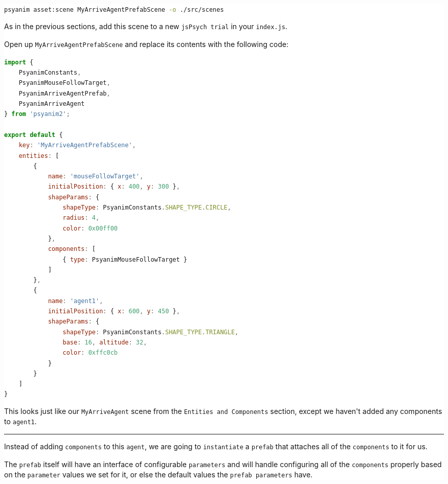 ```bash
psyanim asset:scene MyArriveAgentPrefabScene -o ./src/scenes
```

As in the previous sections, add this scene to a new `jsPsych trial` in your `index.js`.

Open up `MyArriveAgentPrefabScene` and replace its contents with the following code:

```js
import { 
    PsyanimConstants,
    PsyanimMouseFollowTarget,
    PsyanimArriveAgentPrefab,
    PsyanimArriveAgent
} from 'psyanim2';

export default {
    key: 'MyArriveAgentPrefabScene',
    entities: [
        {
            name: 'mouseFollowTarget',
            initialPosition: { x: 400, y: 300 },
            shapeParams: {
                shapeType: PsyanimConstants.SHAPE_TYPE.CIRCLE,
                radius: 4,
                color: 0x00ff00
            },
            components: [
                { type: PsyanimMouseFollowTarget }
            ]
        },
        {
            name: 'agent1',
            initialPosition: { x: 600, y: 450 },
            shapeParams: {
                shapeType: PsyanimConstants.SHAPE_TYPE.TRIANGLE, 
                base: 16, altitude: 32, 
                color: 0xffc0cb            
            }
        }
    ]
}
```

This looks just like our `MyArriveAgent` scene from the `Entities and Components` section, except we haven't added any components to `agent1`.

---

Instead of adding `components` to this `agent`, we are going to `instantiate` a `prefab` that attaches all of the `components` to it for us.

The `prefab` itself will have an interface of configurable `parameters` and will handle configuring all of the `components` properly based on the `parameter` values we set for it, or else the default values the `prefab parameters` have.
